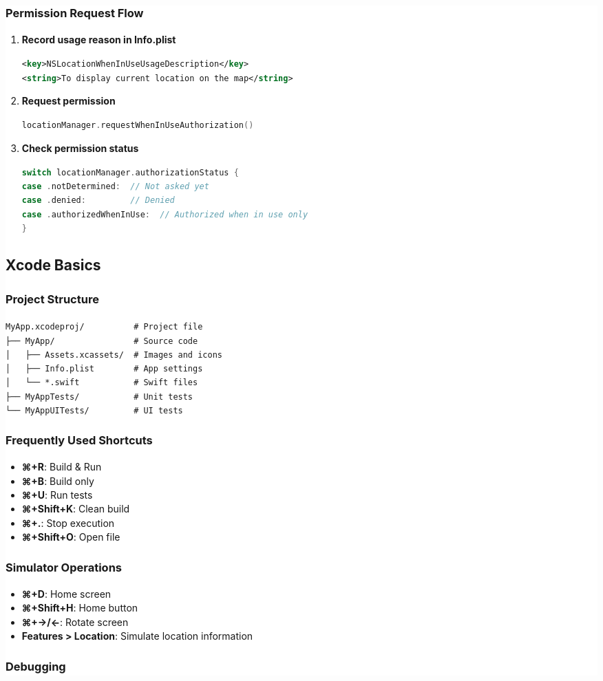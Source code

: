 ### Permission Request Flow

1. **Record usage reason in Info.plist**
   ```xml
   <key>NSLocationWhenInUseUsageDescription</key>
   <string>To display current location on the map</string>
   ```

2. **Request permission**
   ```swift
   locationManager.requestWhenInUseAuthorization()
   ```

3. **Check permission status**
   ```swift
   switch locationManager.authorizationStatus {
   case .notDetermined:  // Not asked yet
   case .denied:         // Denied
   case .authorizedWhenInUse:  // Authorized when in use only
   }
   ```

## Xcode Basics

### Project Structure

```
MyApp.xcodeproj/          # Project file
├── MyApp/                # Source code
│   ├── Assets.xcassets/  # Images and icons
│   ├── Info.plist        # App settings
│   └── *.swift           # Swift files
├── MyAppTests/           # Unit tests
└── MyAppUITests/         # UI tests
```

### Frequently Used Shortcuts

- **⌘+R**: Build & Run
- **⌘+B**: Build only
- **⌘+U**: Run tests
- **⌘+Shift+K**: Clean build
- **⌘+.**: Stop execution
- **⌘+Shift+O**: Open file

### Simulator Operations

- **⌘+D**: Home screen
- **⌘+Shift+H**: Home button
- **⌘+→/←**: Rotate screen
- **Features > Location**: Simulate location information

### Debugging
